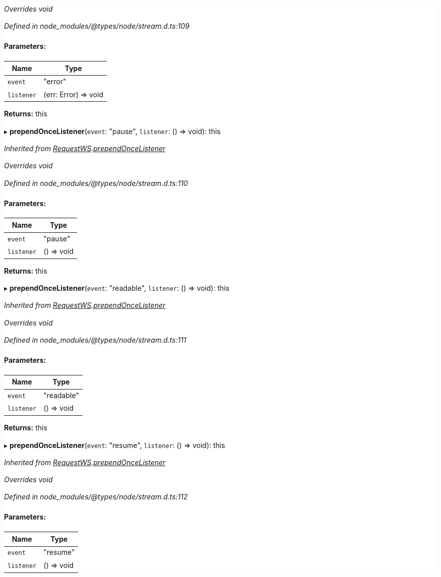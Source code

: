 *Overrides void*

*Defined in node_modules/@types/node/stream.d.ts:109*

#### Parameters:

Name | Type |
------ | ------ |
`event` | \"error\" |
`listener` | (err: Error) => void |

**Returns:** this

▸ **prependOnceListener**(`event`: \"pause\", `listener`: () => void): this

*Inherited from [RequestWS](requestws.md).[prependOnceListener](requestws.md#prependoncelistener)*

*Overrides void*

*Defined in node_modules/@types/node/stream.d.ts:110*

#### Parameters:

Name | Type |
------ | ------ |
`event` | \"pause\" |
`listener` | () => void |

**Returns:** this

▸ **prependOnceListener**(`event`: \"readable\", `listener`: () => void): this

*Inherited from [RequestWS](requestws.md).[prependOnceListener](requestws.md#prependoncelistener)*

*Overrides void*

*Defined in node_modules/@types/node/stream.d.ts:111*

#### Parameters:

Name | Type |
------ | ------ |
`event` | \"readable\" |
`listener` | () => void |

**Returns:** this

▸ **prependOnceListener**(`event`: \"resume\", `listener`: () => void): this

*Inherited from [RequestWS](requestws.md).[prependOnceListener](requestws.md#prependoncelistener)*

*Overrides void*

*Defined in node_modules/@types/node/stream.d.ts:112*

#### Parameters:

Name | Type |
------ | ------ |
`event` | \"resume\" |
`listener` | () => void |
